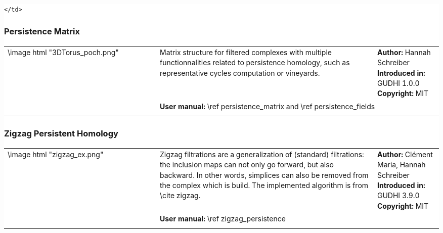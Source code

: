     </td>
  </tr>
</table>

### Persistence Matrix

[//]: # (TODO: picture)
<table>
  <tr>
    <td width="35%" rowspan=2>
      \image html "3DTorus_poch.png"
    </td>
    <td width="50%">
    Matrix structure for filtered complexes with multiple functionnalities related to persistence homology,
    such as representative cycles computation or vineyards.
    </td>
    <td width="15%">
      <b>Author:</b> Hannah Schreiber<br>
      <b>Introduced in:</b> GUDHI 1.0.0<br>
      <b>Copyright:</b> MIT<br>
    </td>
  </tr>
  <tr>
    <td colspan=2 height="25">
      <b>User manual:</b> \ref persistence_matrix and \ref persistence_fields
    </td>
  </tr>
</table>

### Zigzag Persistent Homology

<table>
  <tr>
    <td width="35%" rowspan=2>
      \image html "zigzag_ex.png"
    </td>
    <td width="50%">
    Zigzag filtrations are a generalization of (standard) filtrations: the inclusion maps can not only go forward, 
    but also backward. In other words, simplices can also be removed from the complex which is build.
    The implemented algorithm is from \cite zigzag.
    </td>
    <td width="15%">
      <b>Author:</b> Cl&eacute;ment Maria, Hannah Schreiber<br>
      <b>Introduced in:</b> GUDHI 3.9.0<br>
      <b>Copyright:</b> MIT<br>
    </td>
 </tr>
 <tr>
    <td colspan=2 height="25">
    <b>User manual:</b> \ref zigzag_persistence
    </td>
 </tr>
</table>
